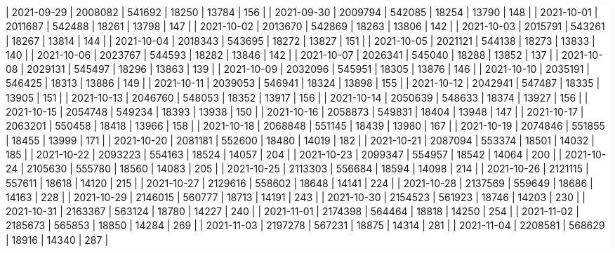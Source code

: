 | 2021-09-29 | 2008082 | 541692 | 18250 | 13784 | 156 |
| 2021-09-30 | 2009794 | 542085 | 18254 | 13790 | 148 |
| 2021-10-01 | 2011687 | 542488 | 18261 | 13798 | 147 |
| 2021-10-02 | 2013670 | 542869 | 18263 | 13806 | 142 |
| 2021-10-03 | 2015791 | 543261 | 18267 | 13814 | 144 |
| 2021-10-04 | 2018343 | 543695 | 18272 | 13827 | 151 |
| 2021-10-05 | 2021121 | 544138 | 18273 | 13833 | 140 |
| 2021-10-06 | 2023767 | 544593 | 18282 | 13846 | 142 |
| 2021-10-07 | 2026341 | 545040 | 18288 | 13852 | 137 |
| 2021-10-08 | 2029131 | 545497 | 18296 | 13863 | 139 |
| 2021-10-09 | 2032096 | 545951 | 18305 | 13876 | 146 |
| 2021-10-10 | 2035191 | 546425 | 18313 | 13886 | 149 |
| 2021-10-11 | 2039053 | 546941 | 18324 | 13898 | 155 |
| 2021-10-12 | 2042941 | 547487 | 18335 | 13905 | 151 |
| 2021-10-13 | 2046760 | 548053 | 18352 | 13917 | 156 |
| 2021-10-14 | 2050639 | 548633 | 18374 | 13927 | 156 |
| 2021-10-15 | 2054748 | 549234 | 18393 | 13938 | 150 |
| 2021-10-16 | 2058873 | 549831 | 18404 | 13948 | 147 |
| 2021-10-17 | 2063201 | 550458 | 18418 | 13966 | 158 |
| 2021-10-18 | 2068848 | 551145 | 18439 | 13980 | 167 |
| 2021-10-19 | 2074846 | 551855 | 18455 | 13999 | 171 |
| 2021-10-20 | 2081181 | 552600 | 18480 | 14019 | 182 |
| 2021-10-21 | 2087094 | 553374 | 18501 | 14032 | 185 |
| 2021-10-22 | 2093223 | 554163 | 18524 | 14057 | 204 |
| 2021-10-23 | 2099347 | 554957 | 18542 | 14064 | 200 |
| 2021-10-24 | 2105630 | 555780 | 18560 | 14083 | 205 |
| 2021-10-25 | 2113303 | 556684 | 18594 | 14098 | 214 |
| 2021-10-26 | 2121115 | 557611 | 18618 | 14120 | 215 |
| 2021-10-27 | 2129616 | 558602 | 18648 | 14141 | 224 |
| 2021-10-28 | 2137569 | 559649 | 18686 | 14163 | 228 |
| 2021-10-29 | 2146015 | 560777 | 18713 | 14191 | 243 |
| 2021-10-30 | 2154523 | 561923 | 18746 | 14203 | 230 |
| 2021-10-31 | 2163367 | 563124 | 18780 | 14227 | 240 |
| 2021-11-01 | 2174398 | 564464 | 18818 | 14250 | 254 |
| 2021-11-02 | 2185673 | 565853 | 18850 | 14284 | 269 |
| 2021-11-03 | 2197278 | 567231 | 18875 | 14314 | 281 |
| 2021-11-04 | 2208581 | 568629 | 18916 | 14340 | 287 |
